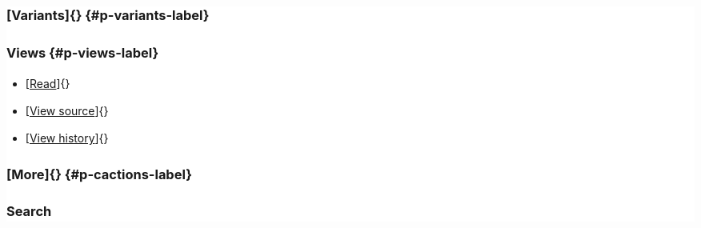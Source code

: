 <div id="p-variants" class="vectorMenu emptyPortlet" role="navigation"
aria-labelledby="p-variants-label">

### [Variants]{}[](#) {#p-variants-label}

<div class="menu">

</div>

</div>

</div>

<div id="right-navigation">

<div id="p-views" class="vectorTabs" role="navigation"
aria-labelledby="p-views-label">

### Views {#p-views-label}

-   <div id="ca-view">

    </div>

    [[Read](/web/20191005075041/http://cantorsattic.info/Uplifting)]{}
-   <div id="ca-viewsource">

    </div>

    [[View
    source](/web/20191005075041/http://cantorsattic.info/index.php?title=Uplifting&action=edit "This page is protected.
    You can view its source [e]")]{}
-   <div id="ca-history">

    </div>

    [[View
    history](/web/20191005075041/http://cantorsattic.info/index.php?title=Uplifting&action=history "Past revisions of this page [h]")]{}

</div>

<div id="p-cactions" class="vectorMenu emptyPortlet" role="navigation"
aria-labelledby="p-cactions-label">

### [More]{}[](#) {#p-cactions-label}

<div class="menu">

</div>

</div>

<div id="p-search" role="search">

### Search

<div id="simpleSearch">

